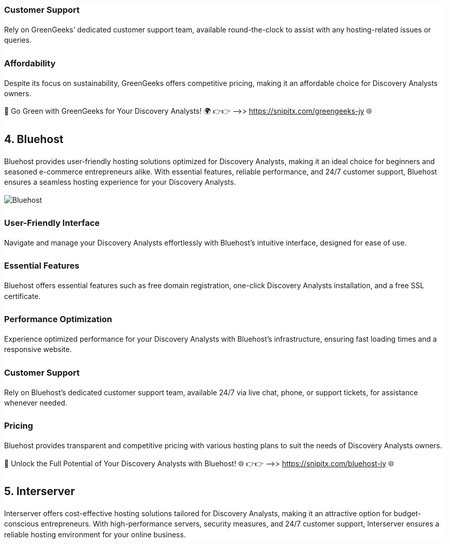 ### Customer Support
Rely on GreenGeeks’ dedicated customer support team, available round-the-clock to assist with any hosting-related issues or queries.

### Affordability
Despite its focus on sustainability, GreenGeeks offers competitive pricing, making it an affordable choice for Discovery Analysts owners.

🌿 Go Green with GreenGeeks for Your Discovery Analysts! 🌍
👉👉 -->> https://snipitx.com/greengeeks-jy 🌐

## 4. Bluehost

Bluehost provides user-friendly hosting solutions optimized for Discovery Analysts, making it an ideal choice for beginners and seasoned e-commerce entrepreneurs alike. With essential features, reliable performance, and 24/7 customer support, Bluehost ensures a seamless hosting experience for your Discovery Analysts.

![Bluehost](https://i.imgur.com/PasFF9E.jpeg "Bluehost Hosting")

### User-Friendly Interface
Navigate and manage your Discovery Analysts effortlessly with Bluehost’s intuitive interface, designed for ease of use.

### Essential Features
Bluehost offers essential features such as free domain registration, one-click Discovery Analysts installation, and a free SSL certificate.

### Performance Optimization
Experience optimized performance for your Discovery Analysts with Bluehost’s infrastructure, ensuring fast loading times and a responsive website.

### Customer Support
Rely on Bluehost’s dedicated customer support team, available 24/7 via live chat, phone, or support tickets, for assistance whenever needed.

### Pricing
Bluehost provides transparent and competitive pricing with various hosting plans to suit the needs of Discovery Analysts owners.

🚀 Unlock the Full Potential of Your Discovery Analysts with Bluehost! 🌐
👉👉 -->> https://snipitx.com/bluehost-jy 🌐

## 5. Interserver

Interserver offers cost-effective hosting solutions tailored for Discovery Analysts, making it an attractive option for budget-conscious entrepreneurs. With high-performance servers, security measures, and 24/7 customer support, Interserver ensures a reliable hosting environment for your online business.
